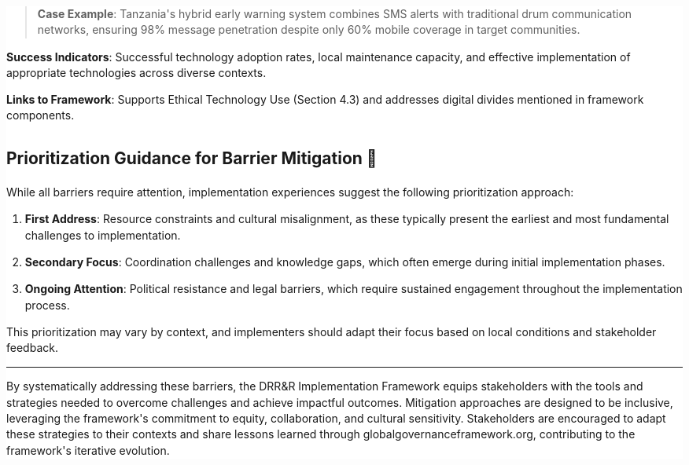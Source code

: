 > **Case Example**: Tanzania's hybrid early warning system combines SMS alerts with traditional drum communication networks, ensuring 98% message penetration despite only 60% mobile coverage in target communities.

**Success Indicators**: Successful technology adoption rates, local maintenance capacity, and effective implementation of appropriate technologies across diverse contexts.

**Links to Framework**: Supports Ethical Technology Use (Section 4.3) and addresses digital divides mentioned in framework components.

## Prioritization Guidance for Barrier Mitigation 🎯

While all barriers require attention, implementation experiences suggest the following prioritization approach:

1. **First Address**: Resource constraints and cultural misalignment, as these typically present the earliest and most fundamental challenges to implementation.

2. **Secondary Focus**: Coordination challenges and knowledge gaps, which often emerge during initial implementation phases.

3. **Ongoing Attention**: Political resistance and legal barriers, which require sustained engagement throughout the implementation process.

This prioritization may vary by context, and implementers should adapt their focus based on local conditions and stakeholder feedback.

---

By systematically addressing these barriers, the DRR&R Implementation Framework equips stakeholders with the tools and strategies needed to overcome challenges and achieve impactful outcomes. Mitigation approaches are designed to be inclusive, leveraging the framework's commitment to equity, collaboration, and cultural sensitivity. Stakeholders are encouraged to adapt these strategies to their contexts and share lessons learned through globalgovernanceframework.org, contributing to the framework's iterative evolution.
